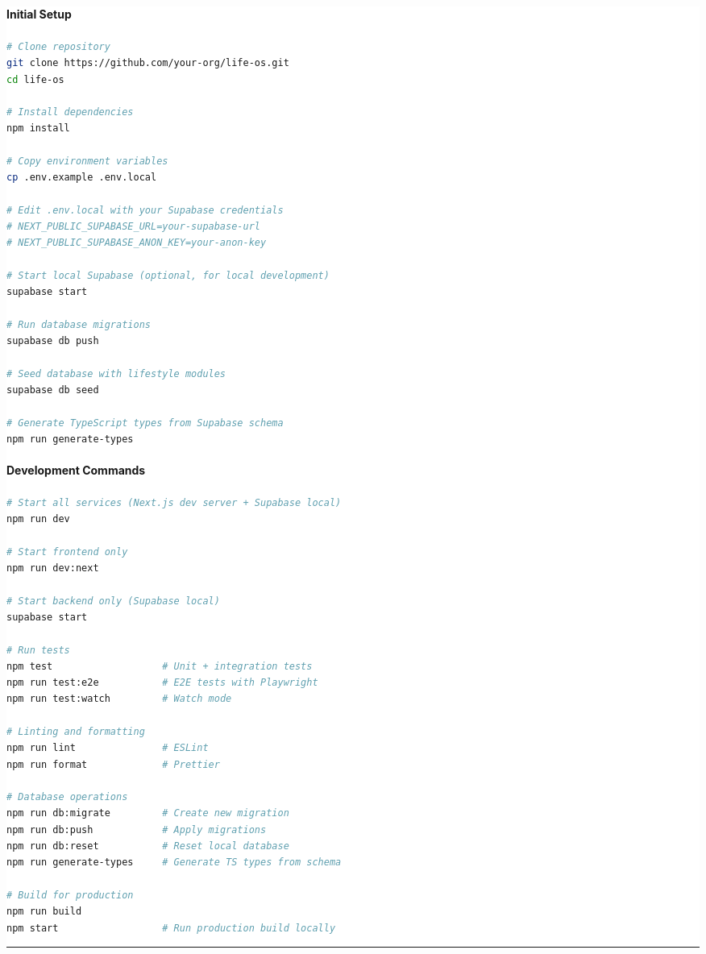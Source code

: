 #### Initial Setup

```bash
# Clone repository
git clone https://github.com/your-org/life-os.git
cd life-os

# Install dependencies
npm install

# Copy environment variables
cp .env.example .env.local

# Edit .env.local with your Supabase credentials
# NEXT_PUBLIC_SUPABASE_URL=your-supabase-url
# NEXT_PUBLIC_SUPABASE_ANON_KEY=your-anon-key

# Start local Supabase (optional, for local development)
supabase start

# Run database migrations
supabase db push

# Seed database with lifestyle modules
supabase db seed

# Generate TypeScript types from Supabase schema
npm run generate-types
```

#### Development Commands

```bash
# Start all services (Next.js dev server + Supabase local)
npm run dev

# Start frontend only
npm run dev:next

# Start backend only (Supabase local)
supabase start

# Run tests
npm test                   # Unit + integration tests
npm run test:e2e           # E2E tests with Playwright
npm run test:watch         # Watch mode

# Linting and formatting
npm run lint               # ESLint
npm run format             # Prettier

# Database operations
npm run db:migrate         # Create new migration
npm run db:push            # Apply migrations
npm run db:reset           # Reset local database
npm run generate-types     # Generate TS types from schema

# Build for production
npm run build
npm start                  # Run production build locally
```

---